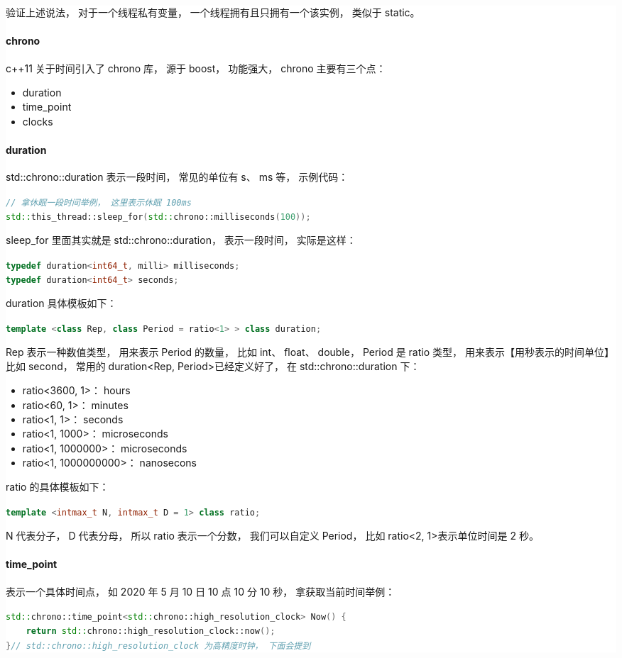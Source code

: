 验证上述说法， 对于一个线程私有变量， 一个线程拥有且只拥有一个该实例， 类似于 static。

#### chrono

c++11 关于时间引入了 chrono 库， 源于 boost， 功能强大， chrono 主要有三个点：

* duration
* time_point
* clocks

#### duration

std::chrono::duration 表示一段时间， 常见的单位有 s、 ms 等， 示例代码：

```C++
// 拿休眠一段时间举例， 这里表示休眠 100ms
std::this_thread::sleep_for(std::chrono::milliseconds(100));
```

sleep_for 里面其实就是 std::chrono::duration， 表示一段时间， 实际是这样：

```C++
typedef duration<int64_t, milli> milliseconds;
typedef duration<int64_t> seconds;
```

duration 具体模板如下：

```C++
template <class Rep, class Period = ratio<1> > class duration;
```

Rep 表示一种数值类型， 用来表示 Period 的数量， 比如 int、 float、 double， Period 是 ratio 类型， 用来表示【用秒表示的时间单位】 比如 second， 常用的 duration<Rep, Period>已经定义好了， 在 std::chrono::duration 下：

* ratio<3600, 1>： hours
* ratio<60, 1>： minutes
* ratio<1, 1>： seconds
* ratio<1, 1000>： microseconds
* ratio<1, 1000000>： microseconds
* ratio<1, 1000000000>： nanosecons

ratio 的具体模板如下：

```C++
template <intmax_t N, intmax_t D = 1> class ratio;
```

N 代表分子， D 代表分母， 所以 ratio 表示一个分数， 我们可以自定义 Period， 比如 ratio<2, 1>表示单位时间是 2 秒。

#### time_point

表示一个具体时间点， 如 2020 年 5 月 10 日 10 点 10 分 10 秒， 拿获取当前时间举例：

```C++
std::chrono::time_point<std::chrono::high_resolution_clock> Now() {
    return std::chrono::high_resolution_clock::now();
}// std::chrono::high_resolution_clock 为高精度时钟， 下面会提到
```
